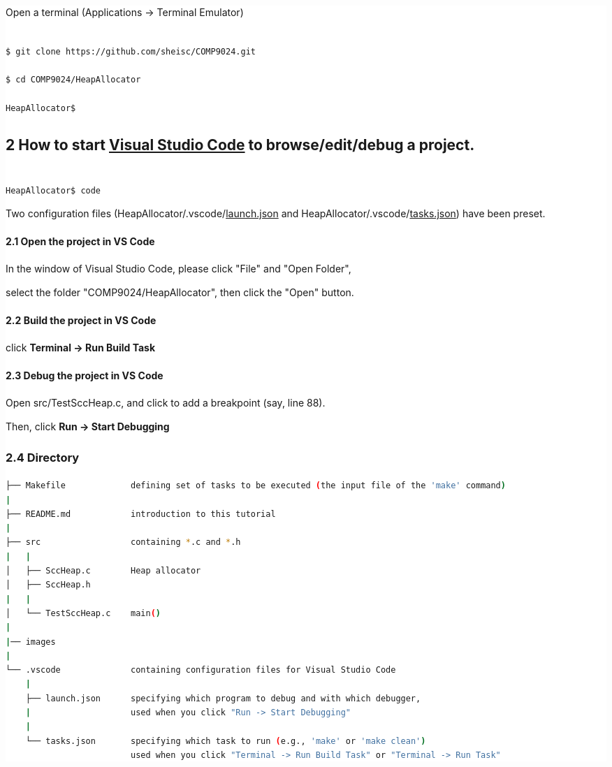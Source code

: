 Open a terminal (Applications -> Terminal Emulator)

```sh

$ git clone https://github.com/sheisc/COMP9024.git

$ cd COMP9024/HeapAllocator

HeapAllocator$ 

```


## 2 How to start [Visual Studio Code](https://code.visualstudio.com/) to browse/edit/debug a project.

```sh

HeapAllocator$ code

```

Two configuration files (HeapAllocator/.vscode/[launch.json](https://code.visualstudio.com/docs/cpp/launch-json-reference) and HeapAllocator/.vscode/[tasks.json](https://code.visualstudio.com/docs/editor/tasks)) have been preset.



#### 2.1 Open the project in VS Code

In the window of Visual Studio Code, please click "File" and "Open Folder",

select the folder "COMP9024/HeapAllocator", then click the "Open" button.


#### 2.2 Build the project in VS Code

click **Terminal -> Run Build Task**


#### 2.3 Debug the project in VS Code

Open src/TestSccHeap.c, and click to add a breakpoint (say, line 88).

Then, click **Run -> Start Debugging**

### 2.4 Directory

```sh
├── Makefile             defining set of tasks to be executed (the input file of the 'make' command)
|
├── README.md            introduction to this tutorial
|
├── src                  containing *.c and *.h
|   |
│   ├── SccHeap.c        Heap allocator
│   ├── SccHeap.h
|   |
│   └── TestSccHeap.c    main()
|
|── images
|
└── .vscode              containing configuration files for Visual Studio Code
    |
    ├── launch.json      specifying which program to debug and with which debugger,
    |                    used when you click "Run -> Start Debugging"
    |
    └── tasks.json       specifying which task to run (e.g., 'make' or 'make clean')
                         used when you click "Terminal -> Run Build Task" or "Terminal -> Run Task"
```